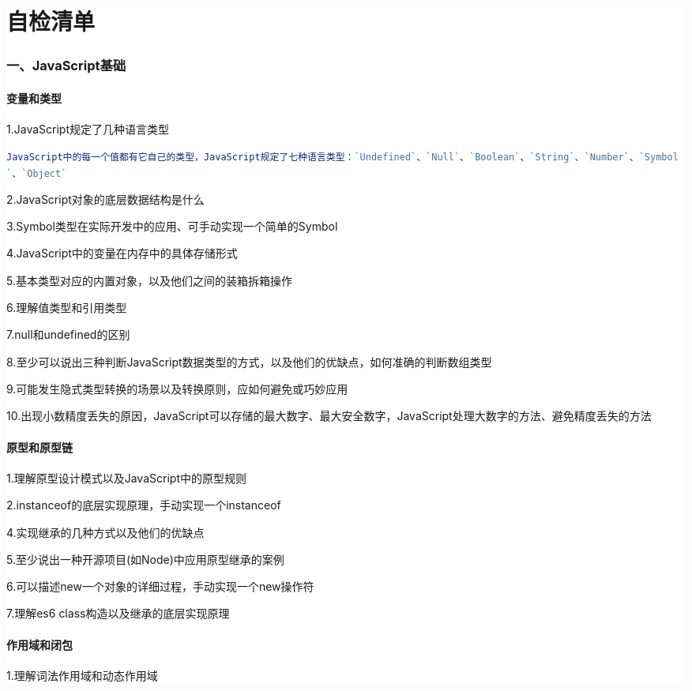# 自检清单

### 一、JavaScript基础

#### 变量和类型

1.JavaScript规定了几种语言类型

```js
JavaScript中的每一个值都有它自己的类型，JavaScript规定了七种语言类型：`Undefined`、`Null`、`Boolean`、`String`、`Number`、`Symbol`、`Object`
```


2.JavaScript对象的底层数据结构是什么


3.Symbol类型在实际开发中的应用、可手动实现一个简单的Symbol


4.JavaScript中的变量在内存中的具体存储形式


5.基本类型对应的内置对象，以及他们之间的装箱拆箱操作


6.理解值类型和引用类型


7.null和undefined的区别


8.至少可以说出三种判断JavaScript数据类型的方式，以及他们的优缺点，如何准确的判断数组类型


9.可能发生隐式类型转换的场景以及转换原则，应如何避免或巧妙应用


10.出现小数精度丢失的原因，JavaScript可以存储的最大数字、最大安全数字，JavaScript处理大数字的方法、避免精度丢失的方法



#### 原型和原型链

1.理解原型设计模式以及JavaScript中的原型规则


2.instanceof的底层实现原理，手动实现一个instanceof


4.实现继承的几种方式以及他们的优缺点


5.至少说出一种开源项目(如Node)中应用原型继承的案例


6.可以描述new一个对象的详细过程，手动实现一个new操作符


7.理解es6 class构造以及继承的底层实现原理


#### 作用域和闭包


1.理解词法作用域和动态作用域
